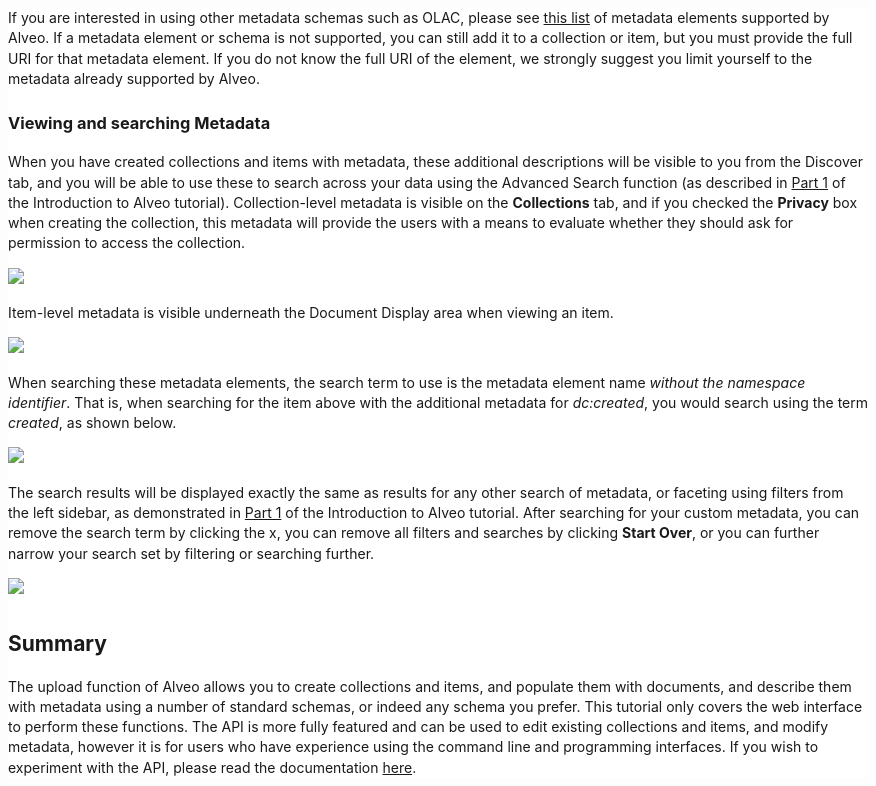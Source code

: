 If you are interested in using other metadata schemas such as OLAC, please see [this list](https://app.alveo.edu.au/catalog/searchable_fields) of metadata elements supported by Alveo. If a metadata element or schema is not supported, you can still add it to a collection or item, but you must provide the full URI for that metadata element. If you do not know the full URI of the element, we strongly suggest you limit yourself to the metadata already supported by Alveo.

### Viewing and searching Metadata

When you have created collections and items with metadata, these additional descriptions will be visible to you from the Discover tab, and you will be able to use these to search across your data using the Advanced Search function (as described in [Part 1](/tutorials/part-1-alveo-basics/) of the Introduction to Alveo tutorial). Collection-level metadata is visible on the **Collections** tab, and if you checked the **Privacy** box when creating the collection, this metadata will provide the users with a means to evaluate whether they should ask for permission to access the collection.

![](/wp-content/uploads/2016/03/2016-05-03_09-39-56.png)

Item-level metadata is visible underneath the Document Display area when viewing an item.

![](/wp-content/uploads/2016/03/2016-04-26_15-56-33.png)

When searching these metadata elements, the search term to use is the metadata element name *without the namespace identifier*. That is, when searching for the item above with the additional metadata for *dc:created*, you would search using the term *created*, as shown below.

![](/wp-content/uploads/2016/03/2016-04-26_15-55-20.png)

The search results will be displayed exactly the same as results for any other search of metadata, or faceting using filters from the left sidebar, as demonstrated in [Part 1](/tutorials/part-1-alveo-basics/) of the Introduction to Alveo tutorial. After searching for your custom metadata, you can remove the search term by clicking the x, you can remove all filters and searches by clicking **Start Over**, or you can further narrow your search set by filtering or searching further.

![](/wp-content/uploads/2016/03/2016-05-03_10-14-38.png)

## Summary

The upload function of Alveo allows you to create collections and items, and populate them with documents, and describe them with metadata using a number of standard schemas, or indeed any schema you prefer. This tutorial only covers the web interface to perform these functions. The API is more fully featured and can be used to edit existing collections and items, and modify metadata, however it is for users who have experience using the command line and programming interfaces. If you wish to experiment with the API, please read the documentation [here](/alveo-help/http-api-reference/).
